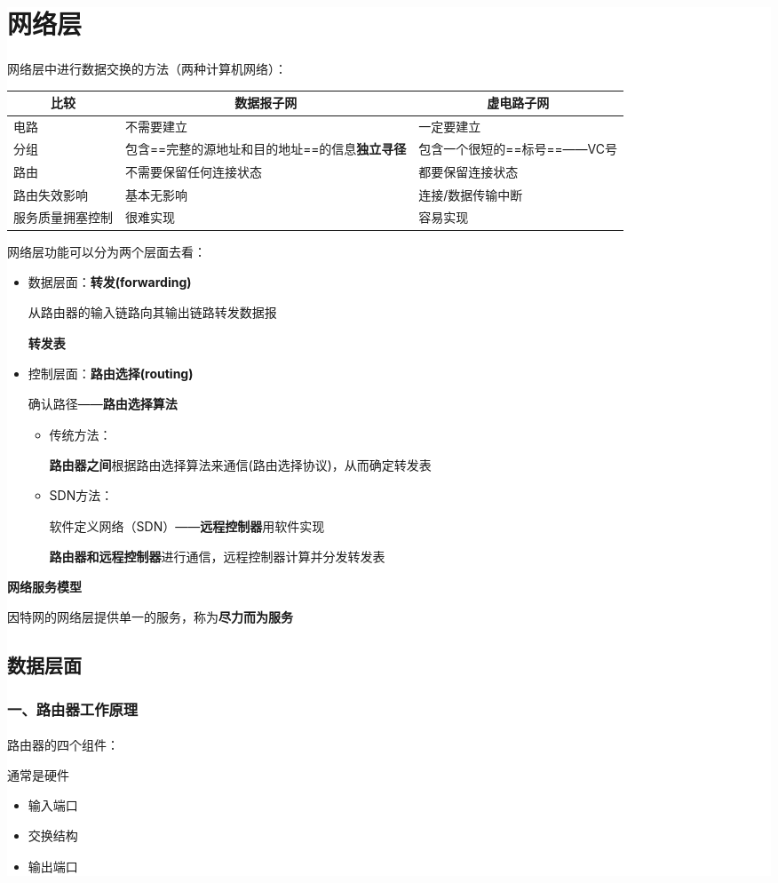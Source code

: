 # 网络层 

网络层中进行数据交换的方法（两种计算机网络）：

| 比较             | 数据报子网                                       | 虚电路子网                   |
| ---------------- | ------------------------------------------------ | ---------------------------- |
| 电路             | 不需要建立                                       | 一定要建立                   |
| 分组             | 包含==完整的源地址和目的地址==的信息**独立寻径** | 包含一个很短的==标号==——VC号 |
| 路由             | 不需要保留任何连接状态                           | 都要保留连接状态             |
| 路由失效影响     | 基本无影响                                       | 连接/数据传输中断            |
| 服务质量拥塞控制 | 很难实现                                         | 容易实现                     |

网络层功能可以分为两个层面去看：

- 数据层面：**转发(forwarding)**

  从路由器的输入链路向其输出链路转发数据报

  **转发表**

- 控制层面：**路由选择(routing)**

  确认路径——**路由选择算法**

  - 传统方法：

    **路由器之间**根据路由选择算法来通信(路由选择协议)，从而确定转发表

  - SDN方法：

    软件定义网络（SDN）——**远程控制器**用软件实现

    **路由器和远程控制器**进行通信，远程控制器计算并分发转发表



**网络服务模型**

因特网的网络层提供单一的服务，称为**尽力而为服务**





## 数据层面

### 一、路由器工作原理

路由器的四个组件：

通常是硬件

- 输入端口

- 交换结构

- 输出端口

